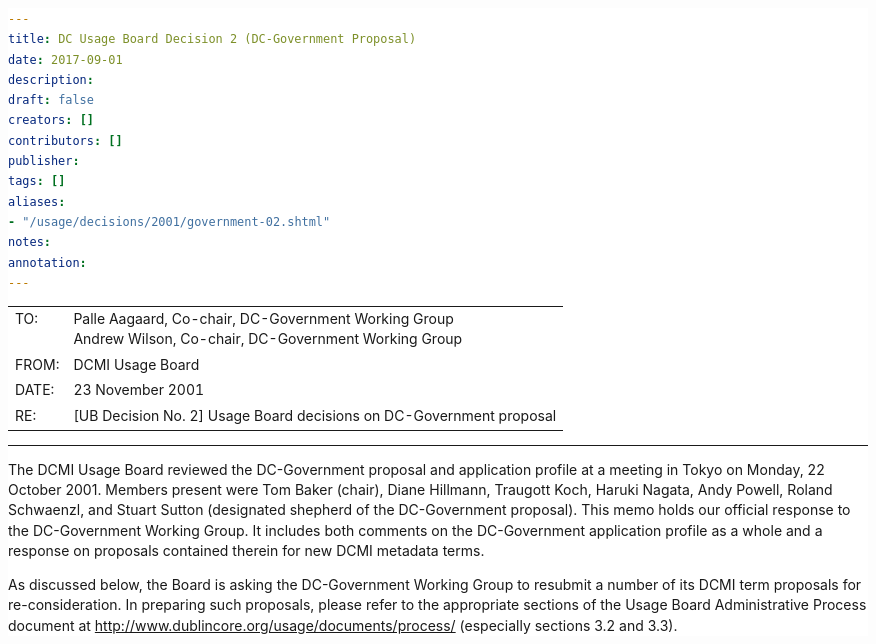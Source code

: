 ```yaml
---
title: DC Usage Board Decision 2 (DC-Government Proposal)
date: 2017-09-01
description: 
draft: false
creators: []
contributors: []
publisher: 
tags: []
aliases:
- "/usage/decisions/2001/government-02.shtml"
notes: 
annotation: 
---
```


<table width="95%" border="0" cellspacing="0" cellpadding="4" summary="A layout table.">
  <tr>
    <td valign="top" witdth="10%">TO:</td>
    <td>Palle Aagaard, Co-chair, DC-Government Working
      Group<br>
      Andrew Wilson, Co-chair, DC-Government Working Group</td>
  </tr>
  <tr>
    <td>FROM:</td>
    <td>DCMI Usage Board</td>
  </tr>
  <tr>
    <td>DATE:</td>
    <td>23 November 2001</td>
  </tr>
  <tr>
    <td>RE:</td>
    <td>[UB Decision No. 2] Usage Board decisions on
      DC-Government proposal</td>
  </tr>
</table>

* * *

The DCMI Usage Board reviewed the DC-Government proposal and application profile at a meeting in Tokyo on Monday, 22 October 2001. Members present were Tom Baker (chair), Diane Hillmann, Traugott Koch, Haruki Nagata, Andy Powell, Roland Schwaenzl, and Stuart Sutton (designated shepherd of the DC-Government proposal). This memo holds our official response to the DC-Government Working Group. It includes both comments on the DC-Government application profile as a whole and a response on proposals contained therein for new DCMI metadata terms.

As discussed below, the Board is asking the DC-Government Working Group to resubmit a number of its DCMI term proposals for re-consideration. In preparing such proposals, please refer to the appropriate sections of the Usage Board Administrative Process document at http://www.dublincore.org/usage/documents/process/ (especially sections 3.2 and 3.3).
